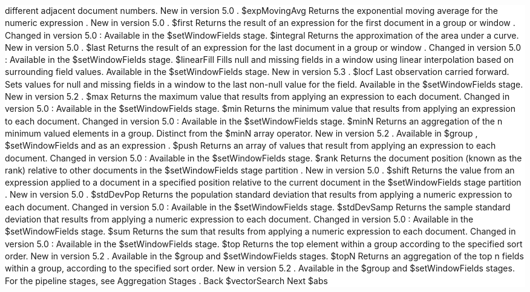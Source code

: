 different adjacent document numbers. New in version 5.0 . $expMovingAvg Returns the exponential moving average for the numeric expression . New in version 5.0 . $first Returns the result of an expression for the first document in a group
or window . Changed in version 5.0 : Available in the $setWindowFields stage. $integral Returns the approximation of the area under a curve. New in version 5.0 . $last Returns the result of an expression for the last document in a group
or window . Changed in version 5.0 : Available in the $setWindowFields stage. $linearFill Fills null and missing fields in a window using linear interpolation based on surrounding field values. Available in the $setWindowFields stage. New in version 5.3 . $locf Last observation carried forward. Sets values for null and missing
fields in a window to the last non-null
value for the field. Available in the $setWindowFields stage. New in version 5.2 . $max Returns the maximum value that results from applying an expression to each document. Changed in version 5.0 : Available in the $setWindowFields stage. $min Returns the minimum value that results from applying an expression to each document. Changed in version 5.0 : Available in the $setWindowFields stage. $minN Returns an aggregation of the n minimum valued elements in a
group.
Distinct from the $minN array operator. New in version 5.2 . Available in $group , $setWindowFields and as an expression . $push Returns an array of values that result from applying an expression to each document. Changed in version 5.0 : Available in the $setWindowFields stage. $rank Returns the document position (known as the rank) relative to
other documents in the $setWindowFields stage partition . New in version 5.0 . $shift Returns the value from an expression applied to a document in a
specified position relative to the current document in the $setWindowFields stage partition . New in version 5.0 . $stdDevPop Returns the population standard deviation that results from
applying a numeric expression to each document. Changed in version 5.0 : Available in the $setWindowFields stage. $stdDevSamp Returns the sample standard deviation that results from
applying a numeric expression to each document. Changed in version 5.0 : Available in the $setWindowFields stage. $sum Returns the sum that results from applying a numeric expression to each document. Changed in version 5.0 : Available in the $setWindowFields stage. $top Returns the top element within a group according to the specified
sort order. New in version 5.2 . Available in the $group and $setWindowFields stages. $topN Returns an aggregation of the top n fields within a group,
according to the specified sort order. New in version 5.2 . Available in the $group and $setWindowFields stages. For the pipeline stages, see Aggregation Stages . Back $vectorSearch Next $abs
